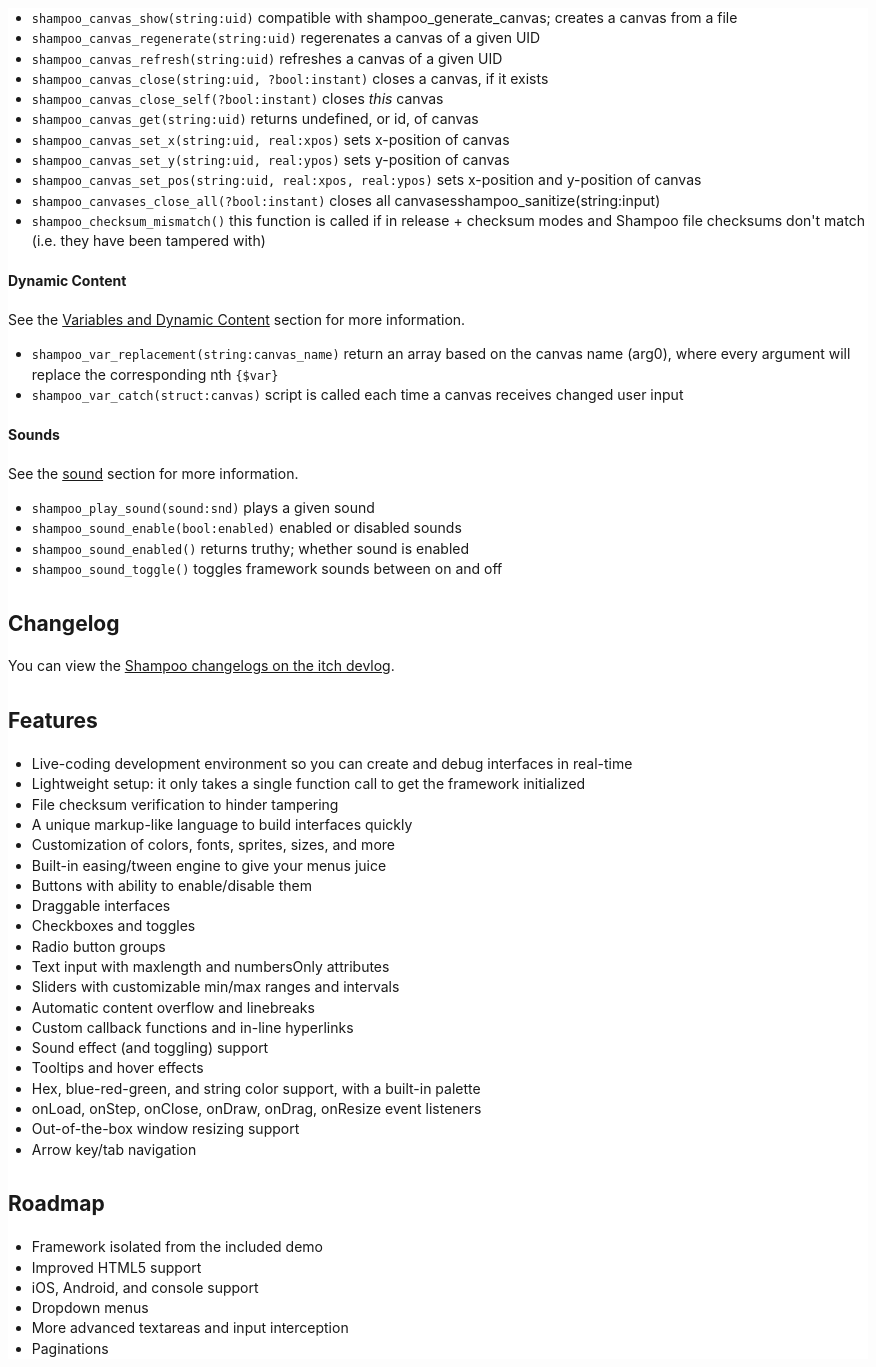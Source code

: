 - `shampoo_canvas_show(string:uid)` compatible with shampoo_generate_canvas; creates a canvas from a file
- `shampoo_canvas_regenerate(string:uid)` regerenates a canvas of a given UID
- `shampoo_canvas_refresh(string:uid)` refreshes a canvas of a given UID
- `shampoo_canvas_close(string:uid, ?bool:instant)` closes a canvas, if it exists
- `shampoo_canvas_close_self(?bool:instant)` closes *this* canvas
- `shampoo_canvas_get(string:uid)` returns undefined, or id, of canvas
- `shampoo_canvas_set_x(string:uid, real:xpos)` sets x-position of canvas
- `shampoo_canvas_set_y(string:uid, real:ypos)` sets y-position of canvas
- `shampoo_canvas_set_pos(string:uid, real:xpos, real:ypos)` sets x-position and y-position of canvas
- `shampoo_canvases_close_all(?bool:instant)` closes all canvasesshampoo_sanitize(string:input)
- `shampoo_checksum_mismatch()` this function is called if in release + checksum modes and Shampoo file checksums don't match (i.e. they have been tampered with)

#### Dynamic Content
See the [Variables and Dynamic Content](#variables-and-dynamic-content) section for more information.
- `shampoo_var_replacement(string:canvas_name)` return an array based on the canvas name (arg0), where every argument will replace the corresponding nth `{$var}`
- `shampoo_var_catch(struct:canvas)` script is called each time a canvas receives changed user input

#### Sounds
See the [sound](#sound) section for more information.
- `shampoo_play_sound(sound:snd)` plays a given sound
- `shampoo_sound_enable(bool:enabled)` enabled or disabled sounds
- `shampoo_sound_enabled()` returns truthy; whether sound is enabled
- `shampoo_sound_toggle()` toggles framework sounds between on and off
## Changelog
You can view the [Shampoo changelogs on the itch devlog](https://zackbanack.itch.io/shampoo/devlog).
## Features
- Live-coding development environment so you can create and debug interfaces in real-time
- Lightweight setup: it only takes a single function call to get the framework initialized
- File checksum verification to hinder tampering
- A unique markup-like language to build interfaces quickly 
- Customization of colors, fonts, sprites, sizes, and more
- Built-in easing/tween engine to give your menus juice
- Buttons with ability to enable/disable them
- Draggable interfaces
- Checkboxes and toggles
- Radio button groups
- Text input with maxlength and numbersOnly attributes
- Sliders with customizable min/max ranges and intervals
- Automatic content overflow and linebreaks
- Custom callback functions and in-line hyperlinks
- Sound effect (and toggling) support
- Tooltips and hover effects
- Hex, blue-red-green, and string color support, with a built-in palette
- onLoad, onStep, onClose, onDraw, onDrag, onResize event listeners
- Out-of-the-box window resizing support
- Arrow key/tab navigation
## Roadmap
- Framework isolated from the included demo
- Improved HTML5 support​
- iOS, Android, and console support
- Dropdown menus
- More advanced textareas and input interception
- Paginations
